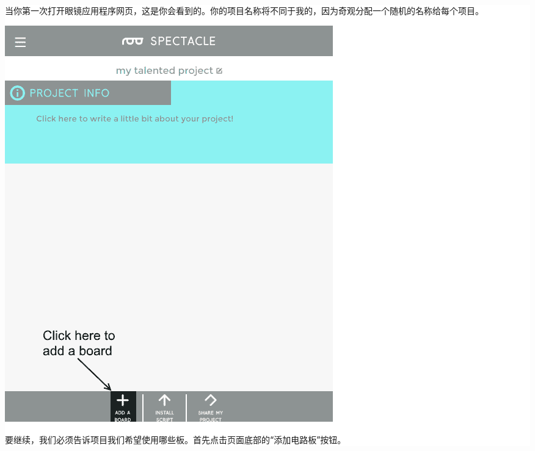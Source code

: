 当你第一次打开眼镜应用程序网页，这是你会看到的。你的项目名称将不同于我的，因为奇观分配一个随机的名称给每个项目。

[![add a board button](img/2c1a3f4c7a0c09deb596c39955482b9f.png)](https://cdn.sparkfun.com/assets/learn_tutorials/6/2/1/add_board_1.png)

要继续，我们必须告诉项目我们希望使用哪些板。首先点击页面底部的“添加电路板”按钮。
